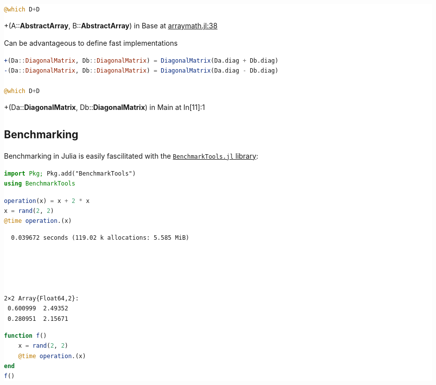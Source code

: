 


```julia
@which D+D
```




+(A::<b>AbstractArray</b>, B::<b>AbstractArray</b>) in Base at <a href="https://github.com/JuliaLang/julia/tree/381693d3dfc9b7072707f6d544f82f6637fc5e7c/base/arraymath.jl#L38" target="_blank">arraymath.jl:38</a>



Can be advantageous to define fast implementations


```julia
+(Da::DiagonalMatrix, Db::DiagonalMatrix) = DiagonalMatrix(Da.diag + Db.diag)
-(Da::DiagonalMatrix, Db::DiagonalMatrix) = DiagonalMatrix(Da.diag - Db.diag)

@which D+D
```




+(Da::<b>DiagonalMatrix</b>, Db::<b>DiagonalMatrix</b>) in Main at In[11]:1



## Benchmarking
Benchmarking in Julia is easily fascilitated with the [`BenchmarkTools.jl` library](https://github.com/JuliaCI/BenchmarkTools.jl/blob/master/doc/manual.md):


```julia
import Pkg; Pkg.add("BenchmarkTools")
using BenchmarkTools
```


```julia
operation(x) = x + 2 * x
x = rand(2, 2)
@time operation.(x)
```

      0.039672 seconds (119.02 k allocations: 5.585 MiB)





    2×2 Array{Float64,2}:
     0.600999  2.49352
     0.280951  2.15671




```julia
function f()
    x = rand(2, 2)
    @time operation.(x)
end
f()
```
